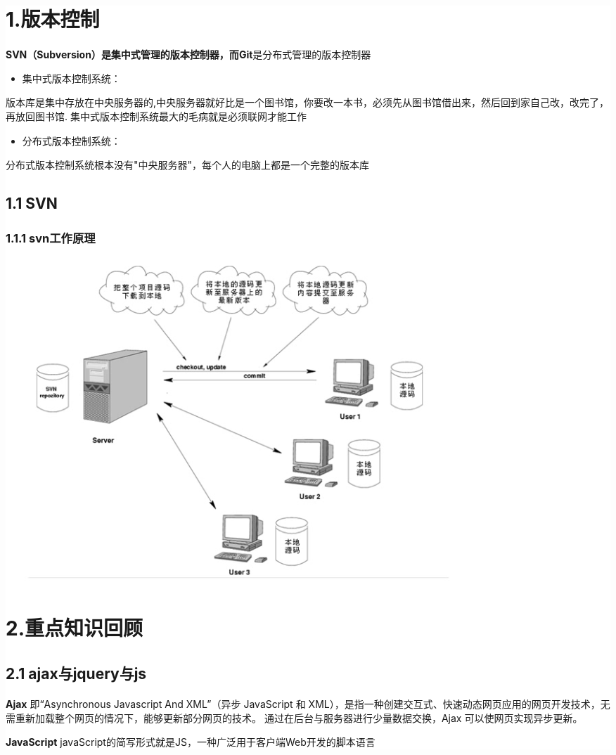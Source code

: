 # 1.版本控制
**SVN（Subversion）**是集中式管理的版本控制器，而**Git**是分布式管理的版本控制器

* 集中式版本控制系统：

版本库是集中存放在中央服务器的,中央服务器就好比是一个图书馆，你要改一本书，必须先从图书馆借出来，然后回到家自己改，改完了，再放回图书馆.
集中式版本控制系统最大的毛病就是必须联网才能工作

* 分布式版本控制系统：

分布式版本控制系统根本没有"中央服务器"，每个人的电脑上都是一个完整的版本库

## 1.1 SVN
### 1.1.1 svn工作原理
![](1.png)

# 2.重点知识回顾
## 2.1 ajax与jquery与js
**Ajax** 即“Asynchronous Javascript And XML”（异步 JavaScript 和 XML），是指一种创建交互式、快速动态网页应用的网页开发技术，无需重新加载整个网页的情况下，能够更新部分网页的技术。
通过在后台与服务器进行少量数据交换，Ajax 可以使网页实现异步更新。

**JavaScript**
 javaScript的简写形式就是JS，一种广泛用于客户端Web开发的脚本语言
